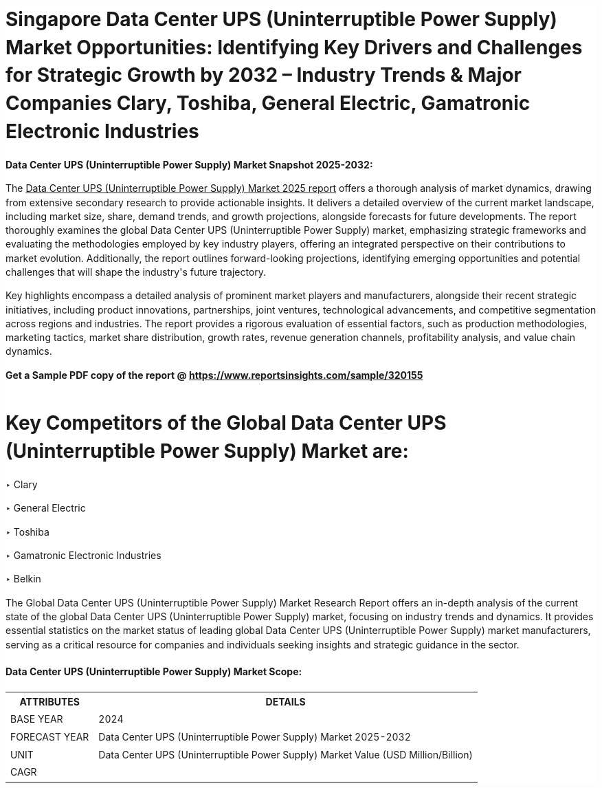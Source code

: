 # Singapore Data Center UPS (Uninterruptible Power Supply) Market Opportunities: Identifying Key Drivers and Challenges for Strategic Growth by 2032 –  Industry Trends & Major Companies Clary, Toshiba, General Electric, Gamatronic Electronic Industries

<strong>Data Center UPS (Uninterruptible Power Supply) Market Snapshot 2025-2032:</strong>

The <a href=https://www.reportsinsights.com/sample/320155>Data Center UPS (Uninterruptible Power Supply) Market 2025 report</a> offers a thorough analysis of market dynamics, drawing from extensive secondary research to provide actionable insights. It delivers a detailed overview of the current market landscape, including market size, share, demand trends, and growth projections, alongside forecasts for future developments. The report thoroughly examines the global Data Center UPS (Uninterruptible Power Supply) market, emphasizing strategic frameworks and evaluating the methodologies employed by key industry players, offering an integrated perspective on their contributions to market evolution. Additionally, the report outlines forward-looking projections, identifying emerging opportunities and potential challenges that will shape the industry's future trajectory.

Key highlights encompass a detailed analysis of prominent market players and manufacturers, alongside their recent strategic initiatives, including product innovations, partnerships, joint ventures, technological advancements, and competitive segmentation across regions and industries. The report provides a rigorous evaluation of essential factors, such as production methodologies, marketing tactics, market share distribution, growth rates, revenue generation channels, profitability analysis, and value chain dynamics.

<strong>Get a Sample PDF copy of the report @ <a href=https://www.reportsinsights.com/sample/320155>https://www.reportsinsights.com/sample/320155</a></strong>

# <strong>Key Competitors of the Global Data Center UPS (Uninterruptible Power Supply) Market are:</strong>

‣ Clary

‣ General Electric

‣ Toshiba

‣ Gamatronic Electronic Industries

‣ Belkin

The Global Data Center UPS (Uninterruptible Power Supply) Market Research Report offers an in-depth analysis of the current state of the global Data Center UPS (Uninterruptible Power Supply) market, focusing on industry trends and dynamics. It provides essential statistics on the market status of leading global Data Center UPS (Uninterruptible Power Supply) market manufacturers, serving as a critical resource for companies and individuals seeking insights and strategic guidance in the sector.

<h4>Data Center UPS (Uninterruptible Power Supply) Market Scope:</h4>
<table>
<tr>
<th>ATTRIBUTES</th>
<th>DETAILS</th>
</tr>
<tr>
<td>BASE YEAR</td>
<td>2024</td>
</tr>
<tr>
<td>FORECAST YEAR</td>
<td>Data Center UPS (Uninterruptible Power Supply) Market 2025-2032</td>
</tr>
<tr>
<td>UNIT</td>
<td>Data Center UPS (Uninterruptible Power Supply) Market Value (USD Million/Billion)</td>
<tr>
<td>CAGR</td>